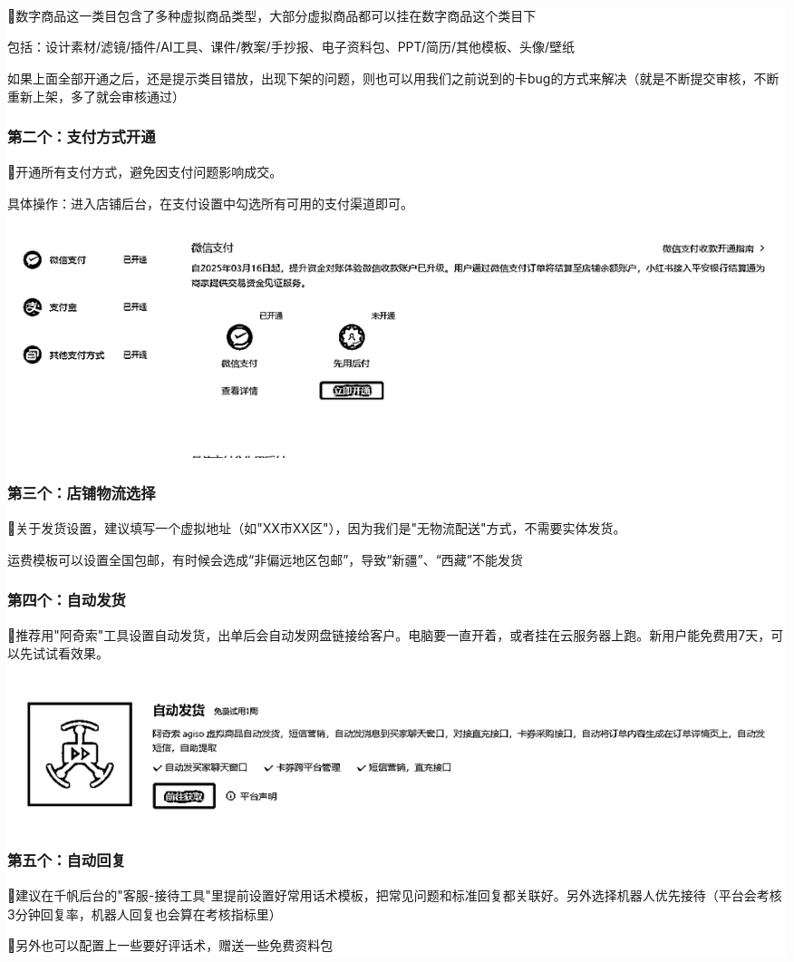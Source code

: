 🔺数字商品这一类目包含了多种虚拟商品类型，大部分虚拟商品都可以挂在数字商品这个类目下

包括：设计素材/滤镜/插件/AI工具、课件/教案/手抄报、电子资料包、PPT/简历/其他模板、头像/壁纸

如果上面全部开通之后，还是提示类目错放，出现下架的问题，则也可以用我们之前说到的卡bug的方式来解决（就是不断提交审核，不断重新上架，多了就会审核通过）

### 第二个：支付方式开通

🔺开通所有支付方式，避免因支付问题影响成交。

具体操作：进入店铺后台，在支付设置中勾选所有可用的支付渠道即可。

![](img/5281a5aaf16b911a7a3ce62410c4de6f.png)

### 第三个：店铺物流选择

🔺关于发货设置，建议填写一个虚拟地址（如"XX市XX区"），因为我们是"无物流配送"方式，不需要实体发货。

运费模板可以设置全国包邮，有时候会选成“非偏远地区包邮”，导致“新疆”、“西藏”不能发货

### 第四个：自动发货

🔺推荐用"阿奇索"工具设置自动发货，出单后会自动发网盘链接给客户。电脑要一直开着，或者挂在云服务器上跑。新用户能免费用7天，可以先试试看效果。

![](img/12ae92208448818da21070d47aef535a.png)

### 第五个：自动回复

🔺建议在千帆后台的"客服-接待工具"里提前设置好常用话术模板，把常见问题和标准回复都关联好。另外选择机器人优先接待（平台会考核3分钟回复率，机器人回复也会算在考核指标里）

🔺另外也可以配置上一些要好评话术，赠送一些免费资料包
